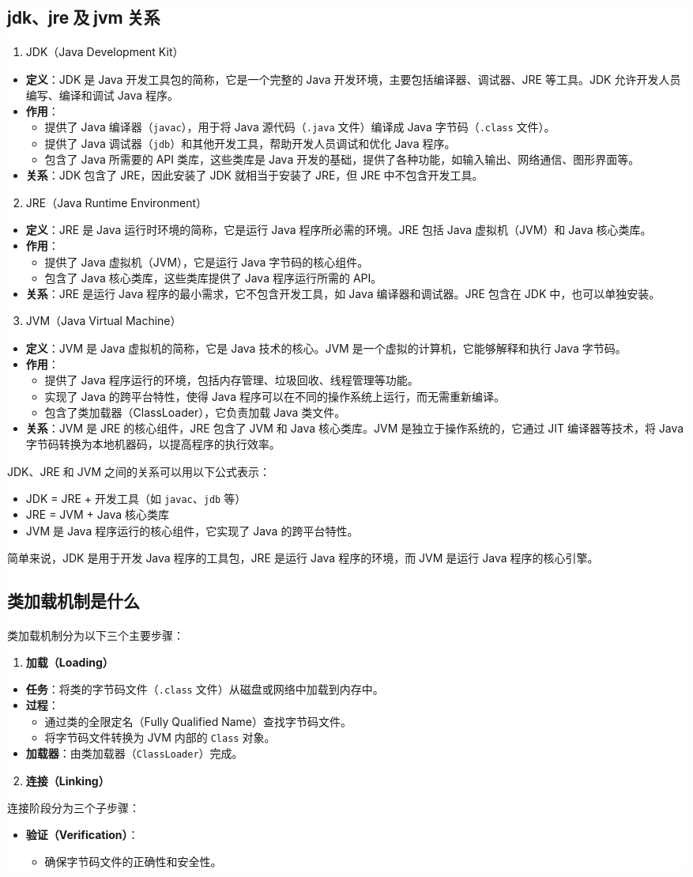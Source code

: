 ## jdk、jre 及 jvm 关系

1. JDK（Java Development Kit）

- **定义**：JDK 是 Java 开发工具包的简称，它是一个完整的 Java 开发环境，主要包括编译器、调试器、JRE 等工具。JDK 允许开发人员编写、编译和调试 Java 程序。
- **作用**：
  - 提供了 Java 编译器（`javac`），用于将 Java 源代码（`.java` 文件）编译成 Java 字节码（`.class` 文件）。
  - 提供了 Java 调试器（`jdb`）和其他开发工具，帮助开发人员调试和优化 Java 程序。
  - 包含了 Java 所需要的 API 类库，这些类库是 Java 开发的基础，提供了各种功能，如输入输出、网络通信、图形界面等。
- **关系**：JDK 包含了 JRE，因此安装了 JDK 就相当于安装了 JRE，但 JRE 中不包含开发工具。

2. JRE（Java Runtime Environment）

- **定义**：JRE 是 Java 运行时环境的简称，它是运行 Java 程序所必需的环境。JRE 包括 Java 虚拟机（JVM）和 Java 核心类库。
- **作用**：
  - 提供了 Java 虚拟机（JVM），它是运行 Java 字节码的核心组件。
  - 包含了 Java 核心类库，这些类库提供了 Java 程序运行所需的 API。
- **关系**：JRE 是运行 Java 程序的最小需求，它不包含开发工具，如 Java 编译器和调试器。JRE 包含在 JDK 中，也可以单独安装。

3. JVM（Java Virtual Machine）

- **定义**：JVM 是 Java 虚拟机的简称，它是 Java 技术的核心。JVM 是一个虚拟的计算机，它能够解释和执行 Java 字节码。
- **作用**：
  - 提供了 Java 程序运行的环境，包括内存管理、垃圾回收、线程管理等功能。
  - 实现了 Java 的跨平台特性，使得 Java 程序可以在不同的操作系统上运行，而无需重新编译。
  - 包含了类加载器（ClassLoader），它负责加载 Java 类文件。
- **关系**：JVM 是 JRE 的核心组件，JRE 包含了 JVM 和 Java 核心类库。JVM 是独立于操作系统的，它通过 JIT 编译器等技术，将 Java 字节码转换为本地机器码，以提高程序的执行效率。

JDK、JRE 和 JVM 之间的关系可以用以下公式表示：

- JDK = JRE + 开发工具（如 `javac`、`jdb` 等）
- JRE = JVM + Java 核心类库
- JVM 是 Java 程序运行的核心组件，它实现了 Java 的跨平台特性。

简单来说，JDK 是用于开发 Java 程序的工具包，JRE 是运行 Java 程序的环境，而 JVM 是运行 Java 程序的核心引擎。

## 类加载机制是什么

类加载机制分为以下三个主要步骤：

1. **加载（Loading）**

- **任务**：将类的字节码文件（`.class` 文件）从磁盘或网络中加载到内存中。
- **过程**：
  - 通过类的全限定名（Fully Qualified Name）查找字节码文件。
  - 将字节码文件转换为 JVM 内部的 `Class` 对象。
- **加载器**：由类加载器（`ClassLoader`）完成。

2. **连接（Linking）**

连接阶段分为三个子步骤：

- **验证（Verification）**：

  - 确保字节码文件的正确性和安全性。
